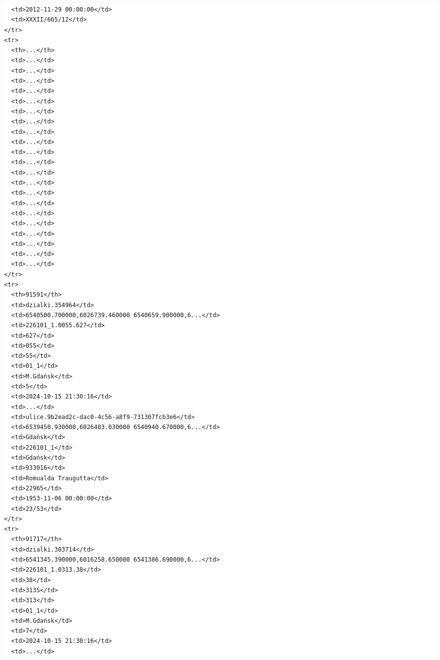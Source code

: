       <td>2012-11-29 00:00:00</td>
      <td>XXXII/665/12</td>
    </tr>
    <tr>
      <th>...</th>
      <td>...</td>
      <td>...</td>
      <td>...</td>
      <td>...</td>
      <td>...</td>
      <td>...</td>
      <td>...</td>
      <td>...</td>
      <td>...</td>
      <td>...</td>
      <td>...</td>
      <td>...</td>
      <td>...</td>
      <td>...</td>
      <td>...</td>
      <td>...</td>
      <td>...</td>
      <td>...</td>
      <td>...</td>
      <td>...</td>
      <td>...</td>
    </tr>
    <tr>
      <th>91591</th>
      <td>dzialki.354964</td>
      <td>6540500.700000,6026739.460000 6540659.900000,6...</td>
      <td>226101_1.0055.627</td>
      <td>627</td>
      <td>055</td>
      <td>55</td>
      <td>01_1</td>
      <td>M.Gdańsk</td>
      <td>5</td>
      <td>2024-10-15 21:30:16</td>
      <td>...</td>
      <td>ulice.9b2ead2c-dac0-4c56-a8f9-731307fcb3e6</td>
      <td>6539450.930000,6026483.030000 6540940.670000,6...</td>
      <td>Gdańsk</td>
      <td>226101_1</td>
      <td>Gdańsk</td>
      <td>933016</td>
      <td>Romualda Traugutta</td>
      <td>22965</td>
      <td>1953-11-06 00:00:00</td>
      <td>23/53</td>
    </tr>
    <tr>
      <th>91717</th>
      <td>dzialki.303714</td>
      <td>6541345.390000,6016258.650000 6541386.690000,6...</td>
      <td>226101_1.0313.38</td>
      <td>38</td>
      <td>313S</td>
      <td>313</td>
      <td>01_1</td>
      <td>M.Gdańsk</td>
      <td>7</td>
      <td>2024-10-15 21:30:16</td>
      <td>...</td>
